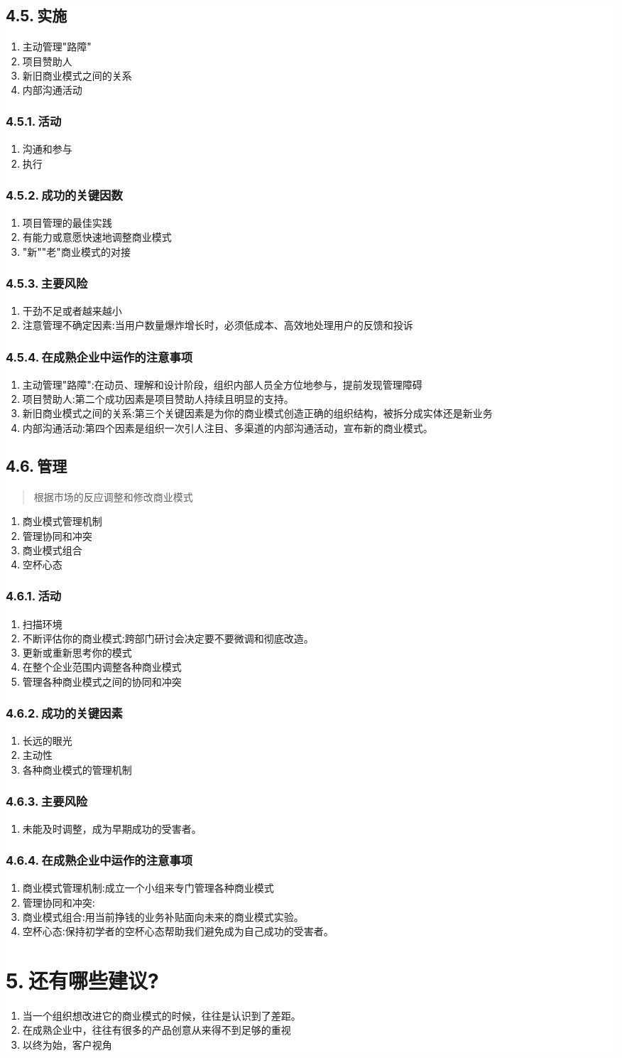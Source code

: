 ## 4.5. 实施
1. 主动管理"路障"
2. 项目赞助人
3. 新旧商业模式之间的关系
4. 内部沟通活动

### 4.5.1. 活动
1. 沟通和参与
2. 执行

### 4.5.2. 成功的关键因数
1. 项目管理的最佳实践
2. 有能力或意愿快速地调整商业模式
3. "新""老"商业模式的对接

### 4.5.3. 主要风险
1. 干劲不足或者越来越小
2. 注意管理不确定因素:当用户数量爆炸增长时，必须低成本、高效地处理用户的反馈和投诉

### 4.5.4. 在成熟企业中运作的注意事项
1. 主动管理"路障":在动员、理解和设计阶段，组织内部人员全方位地参与，提前发现管理障碍
2. 项目赞助人:第二个成功因素是项目赞助人持续且明显的支持。
3. 新旧商业模式之间的关系:第三个关键因素是为你的商业模式创造正确的组织结构，被拆分成实体还是新业务
4. 内部沟通活动:第四个因素是组织一次引人注目、多渠道的内部沟通活动，宣布新的商业模式。

## 4.6. 管理
> 根据市场的反应调整和修改商业模式

1. 商业模式管理机制
2. 管理协同和冲突
3. 商业模式组合
4. 空杯心态

### 4.6.1. 活动
1. 扫描环境
2. 不断评估你的商业模式:跨部门研讨会决定要不要微调和彻底改造。
3. 更新或重新思考你的模式
4. 在整个企业范围内调整各种商业模式
5. 管理各种商业模式之间的协同和冲突

### 4.6.2. 成功的关键因素
1. 长远的眼光
2. 主动性
3. 各种商业模式的管理机制

### 4.6.3. 主要风险
1. 未能及时调整，成为早期成功的受害者。

### 4.6.4. 在成熟企业中运作的注意事项
1. 商业模式管理机制:成立一个小组来专门管理各种商业模式
2. 管理协同和冲突:
3. 商业模式组合:用当前挣钱的业务补贴面向未来的商业模式实验。
4. 空杯心态:保持初学者的空杯心态帮助我们避免成为自己成功的受害者。

# 5. 还有哪些建议?
1. 当一个组织想改进它的商业模式的时候，往往是认识到了差距。
2. 在成熟企业中，往往有很多的产品创意从来得不到足够的重视
3. 以终为始，客户视角